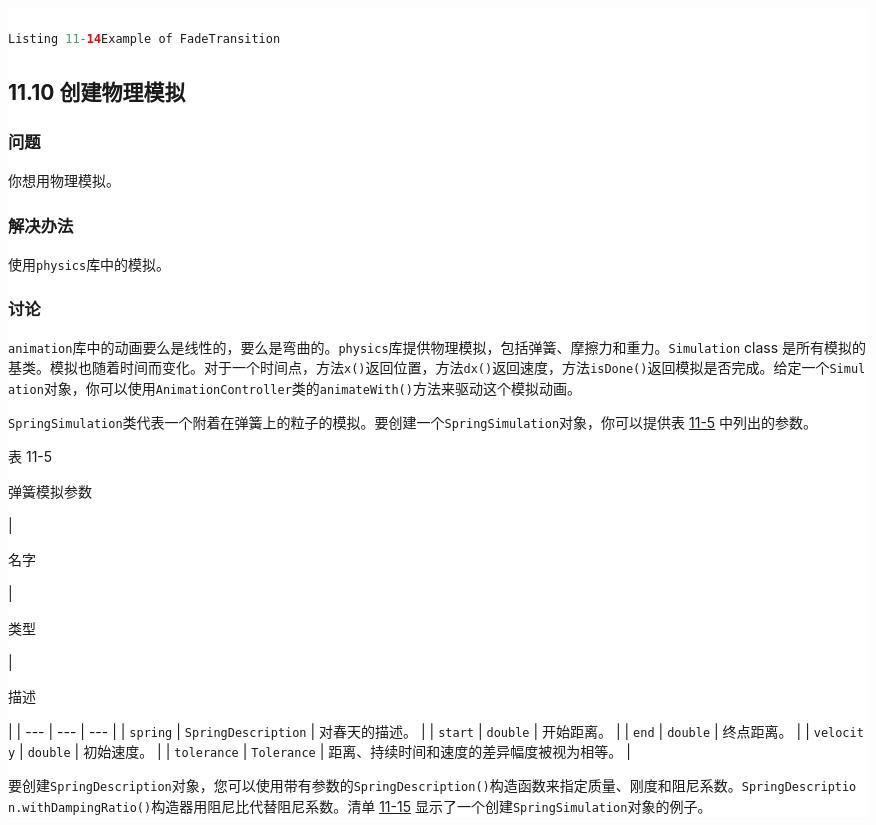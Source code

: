 ```java

Listing 11-14Example of FadeTransition

```

## 11.10 创建物理模拟

### 问题

你想用物理模拟。

### 解决办法

使用`physics`库中的模拟。

### 讨论

`animation`库中的动画要么是线性的，要么是弯曲的。`physics`库提供物理模拟，包括弹簧、摩擦力和重力。`Simulation` class 是所有模拟的基类。模拟也随着时间而变化。对于一个时间点，方法`x()`返回位置，方法`dx()`返回速度，方法`isDone()`返回模拟是否完成。给定一个`Simulation`对象，你可以使用`AnimationController`类的`animateWith()`方法来驱动这个模拟动画。

`SpringSimulation`类代表一个附着在弹簧上的粒子的模拟。要创建一个`SpringSimulation`对象，你可以提供表 [11-5](#Tab5) 中列出的参数。

表 11-5

弹簧模拟参数

<colgroup><col class="tcol1 align-left"> <col class="tcol2 align-left"> <col class="tcol3 align-left"></colgroup> 
| 

名字

 | 

类型

 | 

描述

 |
| --- | --- | --- |
| `spring` | `SpringDescription` | 对春天的描述。 |
| `start` | `double` | 开始距离。 |
| `end` | `double` | 终点距离。 |
| `velocity` | `double` | 初始速度。 |
| `tolerance` | `Tolerance` | 距离、持续时间和速度的差异幅度被视为相等。 |

要创建`SpringDescription`对象，您可以使用带有参数的`SpringDescription()`构造函数来指定质量、刚度和阻尼系数。`SpringDescription.withDampingRatio()`构造器用阻尼比代替阻尼系数。清单 [11-15](#PC15) 显示了一个创建`SpringSimulation`对象的例子。
